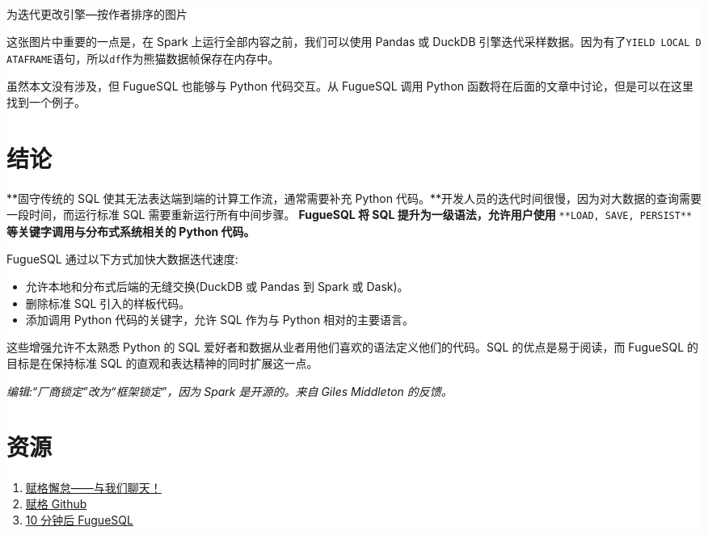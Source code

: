 为迭代更改引擎—按作者排序的图片

这张图片中重要的一点是，在 Spark 上运行全部内容之前，我们可以使用 Pandas 或 DuckDB 引擎迭代采样数据。因为有了`YIELD LOCAL DATAFRAME`语句，所以`df`作为熊猫数据帧保存在内存中。

虽然本文没有涉及，但 FugueSQL 也能够与 Python 代码交互。从 FugueSQL 调用 Python 函数将在后面的文章中讨论，但是可以在这里找到一个例子。

# 结论

**固守传统的 SQL 使其无法表达端到端的计算工作流，通常需要补充 Python 代码。**开发人员的迭代时间很慢，因为对大数据的查询需要一段时间，而运行标准 SQL 需要重新运行所有中间步骤。 **FugueSQL 将 SQL 提升为一级语法，允许用户使用** `**LOAD, SAVE, PERSIST**` **等关键字调用与分布式系统相关的 Python 代码。**

FugueSQL 通过以下方式加快大数据迭代速度:

*   允许本地和分布式后端的无缝交换(DuckDB 或 Pandas 到 Spark 或 Dask)。
*   删除标准 SQL 引入的样板代码。
*   添加调用 Python 代码的关键字，允许 SQL 作为与 Python 相对的主要语言。

这些增强允许不太熟悉 Python 的 SQL 爱好者和数据从业者用他们喜欢的语法定义他们的代码。SQL 的优点是易于阅读，而 FugueSQL 的目标是在保持标准 SQL 的直观和表达精神的同时扩展这一点。

*编辑:“厂商锁定”改为“框架锁定”，因为 Spark 是开源的。来自 Giles Middleton 的反馈。*

# 资源

1.  [赋格懈怠——与我们聊天！](http://slack.fugue.ai)
2.  [赋格 Github](https://github.com/fugue-project/fugue/)
3.  [10 分钟后 FugueSQL](https://fugue-tutorials.readthedocs.io/tutorials/quick_look/ten_minutes_sql.html)